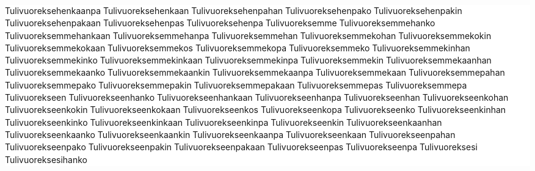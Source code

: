 Tulivuoreksehenkaanpa
Tulivuoreksehenkaan
Tulivuoreksehenpahan
Tulivuoreksehenpako
Tulivuoreksehenpakin
Tulivuoreksehenpakaan
Tulivuoreksehenpas
Tulivuoreksehenpa
Tulivuoreksemme
Tulivuoreksemmehanko
Tulivuoreksemmehankaan
Tulivuoreksemmehanpa
Tulivuoreksemmehan
Tulivuoreksemmekohan
Tulivuoreksemmekokin
Tulivuoreksemmekokaan
Tulivuoreksemmekos
Tulivuoreksemmekopa
Tulivuoreksemmeko
Tulivuoreksemmekinhan
Tulivuoreksemmekinko
Tulivuoreksemmekinkaan
Tulivuoreksemmekinpa
Tulivuoreksemmekin
Tulivuoreksemmekaanhan
Tulivuoreksemmekaanko
Tulivuoreksemmekaankin
Tulivuoreksemmekaanpa
Tulivuoreksemmekaan
Tulivuoreksemmepahan
Tulivuoreksemmepako
Tulivuoreksemmepakin
Tulivuoreksemmepakaan
Tulivuoreksemmepas
Tulivuoreksemmepa
Tulivuorekseen
Tulivuorekseenhanko
Tulivuorekseenhankaan
Tulivuorekseenhanpa
Tulivuorekseenhan
Tulivuorekseenkohan
Tulivuorekseenkokin
Tulivuorekseenkokaan
Tulivuorekseenkos
Tulivuorekseenkopa
Tulivuorekseenko
Tulivuorekseenkinhan
Tulivuorekseenkinko
Tulivuorekseenkinkaan
Tulivuorekseenkinpa
Tulivuorekseenkin
Tulivuorekseenkaanhan
Tulivuorekseenkaanko
Tulivuorekseenkaankin
Tulivuorekseenkaanpa
Tulivuorekseenkaan
Tulivuorekseenpahan
Tulivuorekseenpako
Tulivuorekseenpakin
Tulivuorekseenpakaan
Tulivuorekseenpas
Tulivuorekseenpa
Tulivuoreksesi
Tulivuoreksesihanko